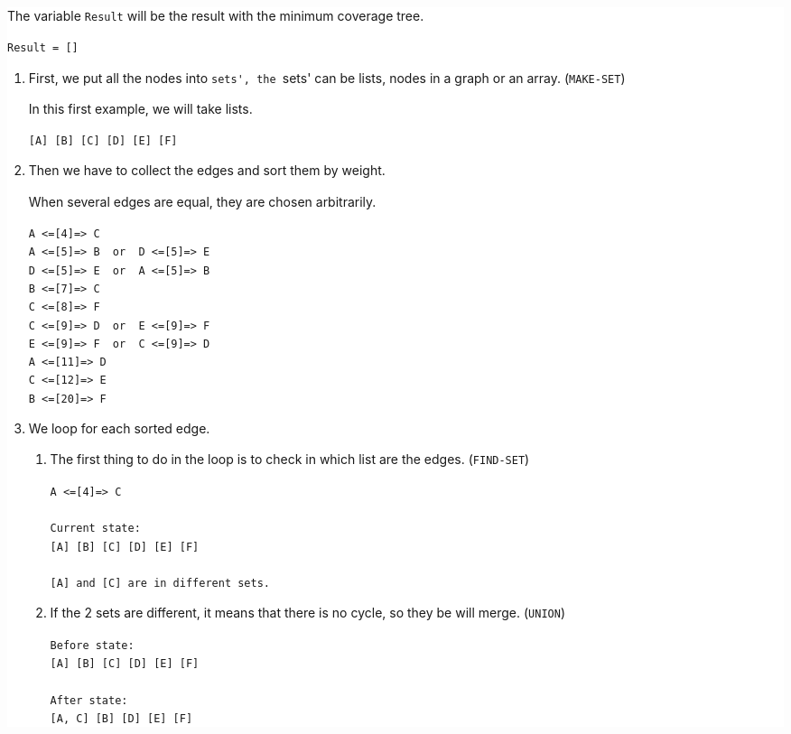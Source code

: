 
The variable `Result` will be the result with the minimum coverage tree.

```
Result = []
```



1. First, we put all the nodes into `sets', the `sets' can be lists, nodes in a graph or an array. (`MAKE-SET`)

   

   In this first example, we will take lists.

   ```
   [A] [B] [C] [D] [E] [F]
   ```



2. Then we have to collect the edges and sort them by weight.

   

   When several edges are equal, they are chosen arbitrarily.

   ```
   A <=[4]=> C
   A <=[5]=> B  or  D <=[5]=> E
   D <=[5]=> E  or  A <=[5]=> B
   B <=[7]=> C
   C <=[8]=> F
   C <=[9]=> D  or  E <=[9]=> F
   E <=[9]=> F  or  C <=[9]=> D
   A <=[11]=> D
   C <=[12]=> E
   B <=[20]=> F
   ```



3. We loop for each sorted edge.

   1. The first thing to do in the loop is to check in which list are the edges. (`FIND-SET`)

      ```
      A <=[4]=> C
      
      Current state:
      [A] [B] [C] [D] [E] [F]
      
      [A] and [C] are in different sets.
      ```
      
   2. If the 2 sets are different, it means that there is no cycle, so they be will merge. (`UNION`)
   
      ```
      Before state:
      [A] [B] [C] [D] [E] [F]
      
      After state:
      [A, C] [B] [D] [E] [F]
      ```
   